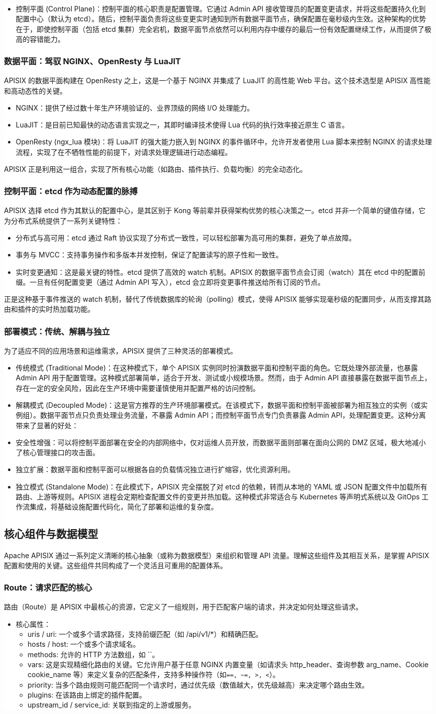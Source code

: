 - 控制平面 (Control Plane)：控制平面的核心职责是配置管理。它通过 Admin API 接收管理员的配置变更请求，并将这些配置持久化到配置中心（默认为 etcd）。随后，控制平面负责将这些变更实时通知到所有数据平面节点，确保配置在毫秒级内生效。这种架构的优势在于，即使控制平面（包括 etcd 集群）完全宕机，数据平面节点依然可以利用内存中缓存的最后一份有效配置继续工作，从而提供了极高的容错能力。

### 数据平面：驾驭 NGINX、OpenResty 与 LuaJIT

APISIX 的数据平面构建在 OpenResty 之上，这是一个基于 NGINX 并集成了 LuaJIT 的高性能 Web 平台。这个技术选型是 APISIX 高性能和高动态性的关键。

- NGINX：提供了经过数十年生产环境验证的、业界顶级的网络 I/O 处理能力。

- LuaJIT：是目前已知最快的动态语言实现之一，其即时编译技术使得 Lua 代码的执行效率接近原生 C 语言。

- OpenResty (ngx_lua 模块)：将 LuaJIT 的强大能力嵌入到 NGINX 的事件循环中，允许开发者使用 Lua 脚本来控制 NGINX 的请求处理流程，实现了在不牺牲性能的前提下，对请求处理逻辑进行动态编程。

APISIX 正是利用这一组合，实现了所有核心功能（如路由、插件执行、负载均衡）的完全动态化。

### 控制平面：etcd 作为动态配置的脉搏

APISIX 选择 etcd 作为其默认的配置中心，是其区别于 Kong 等前辈并获得架构优势的核心决策之一。etcd 并非一个简单的键值存储，它为分布式系统提供了一系列关键特性：

- 分布式与高可用：etcd 通过 Raft 协议实现了分布式一致性，可以轻松部署为高可用的集群，避免了单点故障。

- 事务与 MVCC：支持事务操作和多版本并发控制，保证了配置读写的原子性和一致性。

- 实时变更通知：这是最关键的特性。etcd 提供了高效的 watch 机制。APISIX 的数据平面节点会订阅（watch）其在 etcd 中的配置前缀。一旦有任何配置变更（通过 Admin API 写入），etcd 会立即将变更事件推送给所有订阅的节点。

正是这种基于事件推送的 watch 机制，替代了传统数据库的轮询（polling）模式，使得 APISIX 能够实现毫秒级的配置同步，从而支撑其路由和插件的实时热加载功能。

### 部署模式：传统、解耦与独立

为了适应不同的应用场景和运维需求，APISIX 提供了三种灵活的部署模式。

- 传统模式 (Traditional Mode)：在这种模式下，单个 APISIX 实例同时扮演数据平面和控制平面的角色。它既处理外部流量，也暴露 Admin API 用于配置管理。这种模式部署简单，适合于开发、测试或小规模场景。然而，由于 Admin API 直接暴露在数据平面节点上，存在一定的安全风险，因此在生产环境中需要谨慎使用并配置严格的访问控制。

- 解耦模式 (Decoupled Mode)：这是官方推荐的生产环境部署模式。在该模式下，数据平面和控制平面被部署为相互独立的实例（或实例组）。数据平面节点只负责处理业务流量，不暴露 Admin API；而控制平面节点专门负责暴露 Admin API，处理配置变更。这种分离带来了显著的好处：

- 安全性增强：可以将控制平面部署在安全的内部网络中，仅对运维人员开放，而数据平面则部署在面向公网的 DMZ 区域，极大地减小了核心管理接口的攻击面。

- 独立扩展：数据平面和控制平面可以根据各自的负载情况独立进行扩缩容，优化资源利用。

- 独立模式 (Standalone Mode)：在此模式下，APISIX 完全摆脱了对 etcd 的依赖，转而从本地的 YAML 或 JSON 配置文件中加载所有路由、上游等规则。APISIX 进程会定期检查配置文件的变更并热加载。这种模式非常适合与 Kubernetes 等声明式系统以及 GitOps 工作流集成，将基础设施配置代码化，简化了部署和运维的复杂度。

## 核心组件与数据模型

Apache APISIX 通过一系列定义清晰的核心抽象（或称为数据模型）来组织和管理 API 流量。理解这些组件及其相互关系，是掌握 APISIX 配置和使用的关键。这些组件共同构成了一个灵活且可重用的配置体系。

### Route：请求匹配的核心

路由（Route）是 APISIX 中最核心的资源，它定义了一组规则，用于匹配客户端的请求，并决定如何处理这些请求。

- 核心属性：
	- uris / uri: 一个或多个请求路径，支持前缀匹配（如 /api/v1/*）和精确匹配。
	- hosts / host: 一个或多个请求域名。
	- methods: 允许的 HTTP 方法数组，如 ``。
	- vars: 这是实现精细化路由的关键。它允许用户基于任意 NGINX 内置变量（如请求头 http_header、查询参数 arg_name、Cookie cookie_name 等）来定义复杂的匹配条件，支持多种操作符（如`==, ~=, >, <`）。
	- priority: 当多个路由规则可能匹配同一个请求时，通过优先级（数值越大，优先级越高）来决定哪个路由生效。
	- plugins: 在该路由上绑定的插件配置。
	- upstream_id / service_id: 关联到指定的上游或服务。
